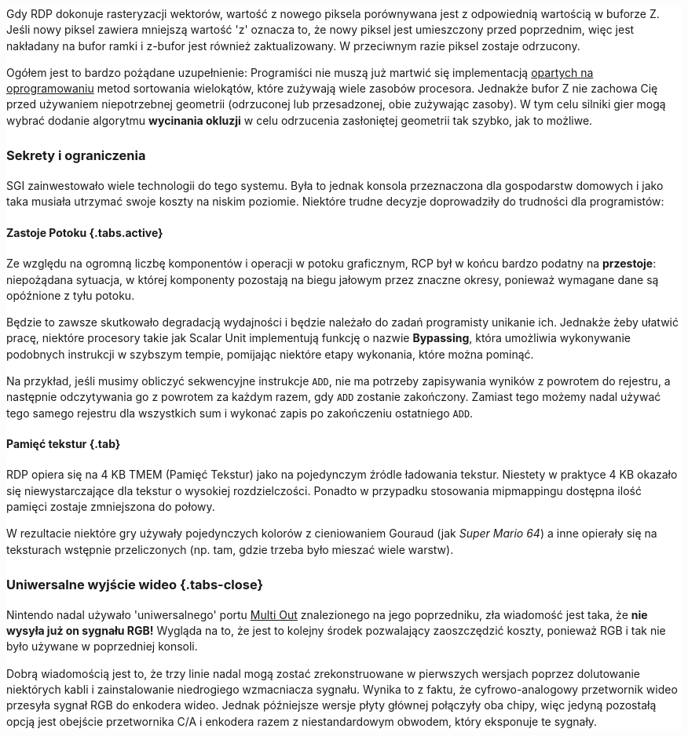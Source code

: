 Gdy RDP dokonuje rasteryzacji wektorów, wartość z nowego piksela porównywana jest z odpowiednią wartością w buforze Z. Jeśli nowy piksel zawiera mniejszą wartość 'z' oznacza to, że nowy piksel jest umieszczony przed poprzednim, więc jest nakładany na bufor ramki i z-bufor jest również zaktualizowany. W przeciwnym razie piksel zostaje odrzucony.

Ogółem jest to bardzo pożądane uzupełnienie: Programiści nie muszą już martwić się implementacją [opartych na oprogramowaniu](playstation#tab-3-2-visibility-approach) metod sortowania wielokątów, które zużywają wiele zasobów procesora. Jednakże bufor Z nie zachowa Cię przed używaniem niepotrzebnej geometrii (odrzuconej lub przesadzonej, obie zużywając zasoby). W tym celu silniki gier mogą wybrać dodanie algorytmu **wycinania okluzji** w celu odrzucenia zasłoniętej geometrii tak szybko, jak to możliwe.

### Sekrety i ograniczenia

SGI zainwestowało wiele technologii do tego systemu. Była to jednak konsola przeznaczona dla gospodarstw domowych i jako taka musiała utrzymać swoje koszty na niskim poziomie. Niektóre trudne decyzje doprowadziły do trudności dla programistów:

#### Zastoje Potoku {.tabs.active}

Ze względu na ogromną liczbę komponentów i operacji w potoku graficznym, RCP był w końcu bardzo podatny na **przestoje**: niepożądana sytuacja, w której komponenty pozostają na biegu jałowym przez znaczne okresy, ponieważ wymagane dane są opóźnione z tyłu potoku.

Będzie to zawsze skutkowało degradacją wydajności i będzie należało do zadań programisty unikanie ich. Jednakże żeby ułatwić pracę, niektóre procesory takie jak Scalar Unit implementują funkcję o nazwie **Bypassing**, która umożliwia wykonywanie podobnych instrukcji w szybszym tempie, pomijając niektóre etapy wykonania, które można pominąć.

Na przykład, jeśli musimy obliczyć sekwencyjne instrukcje `ADD`, nie ma potrzeby zapisywania wyników z powrotem do rejestru, a następnie odczytywania go z powrotem za każdym razem, gdy `ADD` zostanie zakończony. Zamiast tego możemy nadal używać tego samego rejestru dla wszystkich sum i wykonać zapis po zakończeniu ostatniego `ADD`.

#### Pamięć tekstur {.tab}

RDP opiera się na 4 KB TMEM (Pamięć Tekstur) jako na pojedynczym źródle ładowania tekstur. Niestety w praktyce 4 KB okazało się niewystarczające dla tekstur o wysokiej rozdzielczości. Ponadto w przypadku stosowania mipmappingu dostępna ilość pamięci zostaje zmniejszona do połowy.

W rezultacie niektóre gry używały pojedynczych kolorów z cieniowaniem Gouraud (jak *Super Mario 64*) a inne opierały się na teksturach wstępnie przeliczonych (np. tam, gdzie trzeba było mieszać wiele warstw).

### Uniwersalne wyjście wideo {.tabs-close}

Nintendo nadal używało 'uniwersalnego' portu [Multi Out](super-nintendo.md#a-convenient-video-out) znalezionego na jego poprzedniku, zła wiadomość jest taka, że **nie wysyła już on sygnału RGB!** Wygląda na to, że jest to kolejny środek pozwalający zaoszczędzić koszty, ponieważ RGB i tak nie było używane w poprzedniej konsoli.

Dobrą wiadomością jest to, że trzy linie nadal mogą zostać zrekonstruowane w pierwszych wersjach poprzez dolutowanie niektórych kabli i zainstalowanie niedrogiego wzmacniacza sygnału. Wynika to z faktu, że cyfrowo-analogowy przetwornik wideo przesyła sygnał RGB do enkodera wideo. Jednak późniejsze wersje płyty głównej połączyły oba chipy, więc jedyną pozostałą opcją jest obejście przetwornika C/A i enkodera razem z niestandardowym obwodem, który eksponuje te sygnały.
